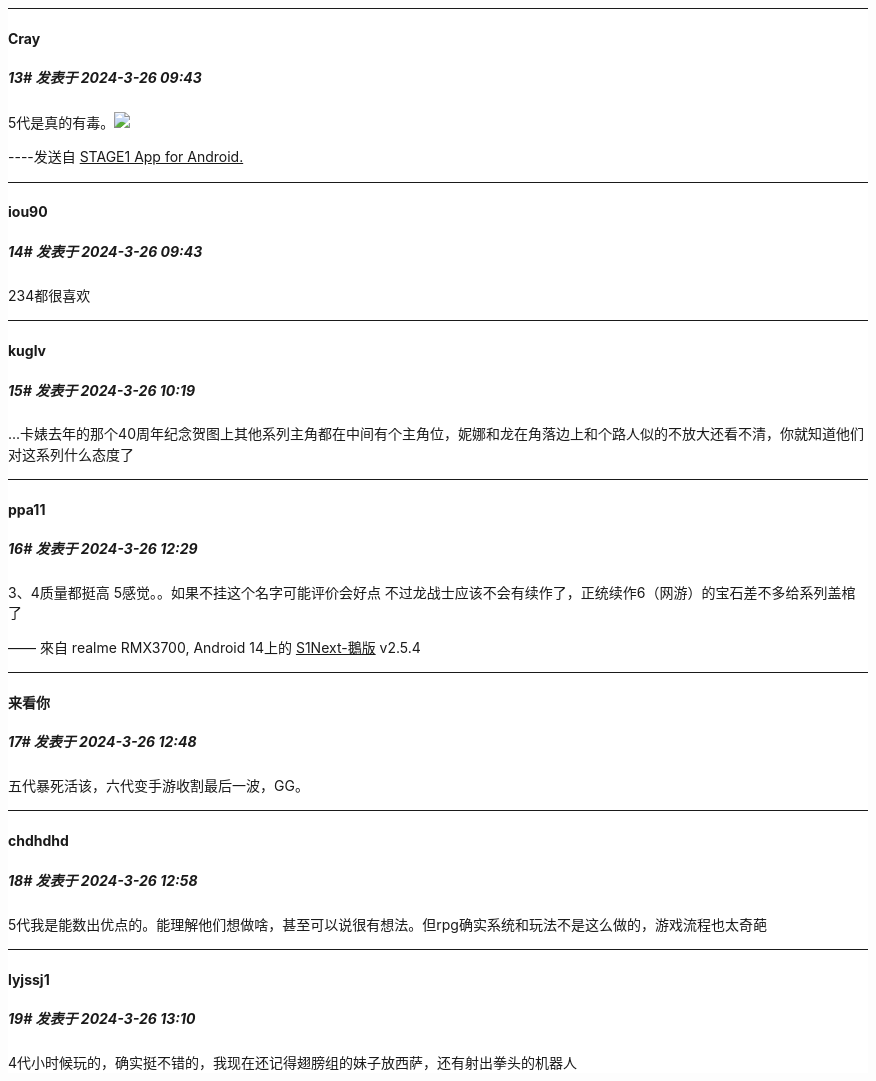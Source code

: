 *****

####  Cray  
##### 13#       发表于 2024-3-26 09:43

5代是真的有毒。<img src="https://static.saraba1st.com/image/smiley/face2017/125.png" referrerpolicy="no-referrer">

----发送自 [STAGE1 App for Android.](http://stage1.5j4m.com/?1.37)

*****

####  iou90  
##### 14#       发表于 2024-3-26 09:43

234都很喜欢

*****

####  kuglv  
##### 15#       发表于 2024-3-26 10:19

...卡婊去年的那个40周年纪念贺图上其他系列主角都在中间有个主角位，妮娜和龙在角落边上和个路人似的不放大还看不清，你就知道他们对这系列什么态度了

*****

####  ppa11  
##### 16#       发表于 2024-3-26 12:29

3、4质量都挺高
5感觉。。如果不挂这个名字可能评价会好点
不过龙战士应该不会有续作了，正统续作6（网游）的宝石差不多给系列盖棺了

—— 來自 realme RMX3700, Android 14上的 [S1Next-鵝版](https://github.com/ykrank/S1-Next/releases) v2.5.4

*****

####  来看你  
##### 17#       发表于 2024-3-26 12:48

五代暴死活该，六代变手游收割最后一波，GG。

*****

####  chdhdhd  
##### 18#       发表于 2024-3-26 12:58

5代我是能数出优点的。能理解他们想做啥，甚至可以说很有想法。但rpg确实系统和玩法不是这么做的，游戏流程也太奇葩

*****

####  lyjssj1  
##### 19#       发表于 2024-3-26 13:10

4代小时候玩的，确实挺不错的，我现在还记得翅膀组的妹子放西萨，还有射出拳头的机器人
